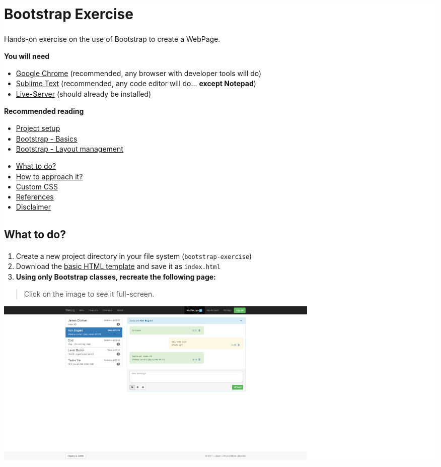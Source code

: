 # Bootstrap Exercise



Hands-on exercise on the use of Bootstrap to create a WebPage.

**You will need**

* [Google Chrome][chrome] (recommended, any browser with developer tools will do)
* [Sublime Text][sublime] (recommended, any code editor will do... **except Notepad**)
* [Live-Server][ls] (should already be installed)

**Recommended reading**

* [Project setup][projset]
* [Bootstrap - Basics][bb]
* [Bootstrap - Layout management][blm]





- [What to do?](#what-to-do)
- [How to approach it?](#how-to-approach-it)
- [Custom CSS](#custom-css)
- [References](#references)
- [Disclaimer](#disclaimer)



## What to do?

1. Create a new project directory in your file system (`bootstrap-exercise`)
2. Download the [basic HTML template][bht] and save it as `index.html`
3. **Using only Bootstrap classes, recreate the following page:**

> Click on the image to see it full-screen.

<a class="center" href="images/template.jpg" target="blank"><img src="images/template.jpg" class="shadow" width="70%" /></a>


[bht]: https://gist.githubusercontent.com/Tazaf/420a368389367a83fcfb96ab3a51bf8a/raw/1c5af02f1dd3248189b8e6869a02c5133232db7b/index.html
[labels]: http://getbootstrap.com/components/#labels
[alert]: http://getbootstrap.com/components/#alerts
[btn-group]: http://getbootstrap.com/components/#btn-groups
[nav-text]: http://getbootstrap.com/components/#navbar-text
[nest]: http://getbootstrap.com/css/#grid-nesting
[bb]: ../bootstrap-basics
[blm]: ../bootstrap-layout-management
[projset]: ../masrad-project-setup
[sublime]: https://www.sublimetext.com/
[chrome]: https://www.google.com/chrome/
[ls]: https://www.npmjs.com/package/live-server